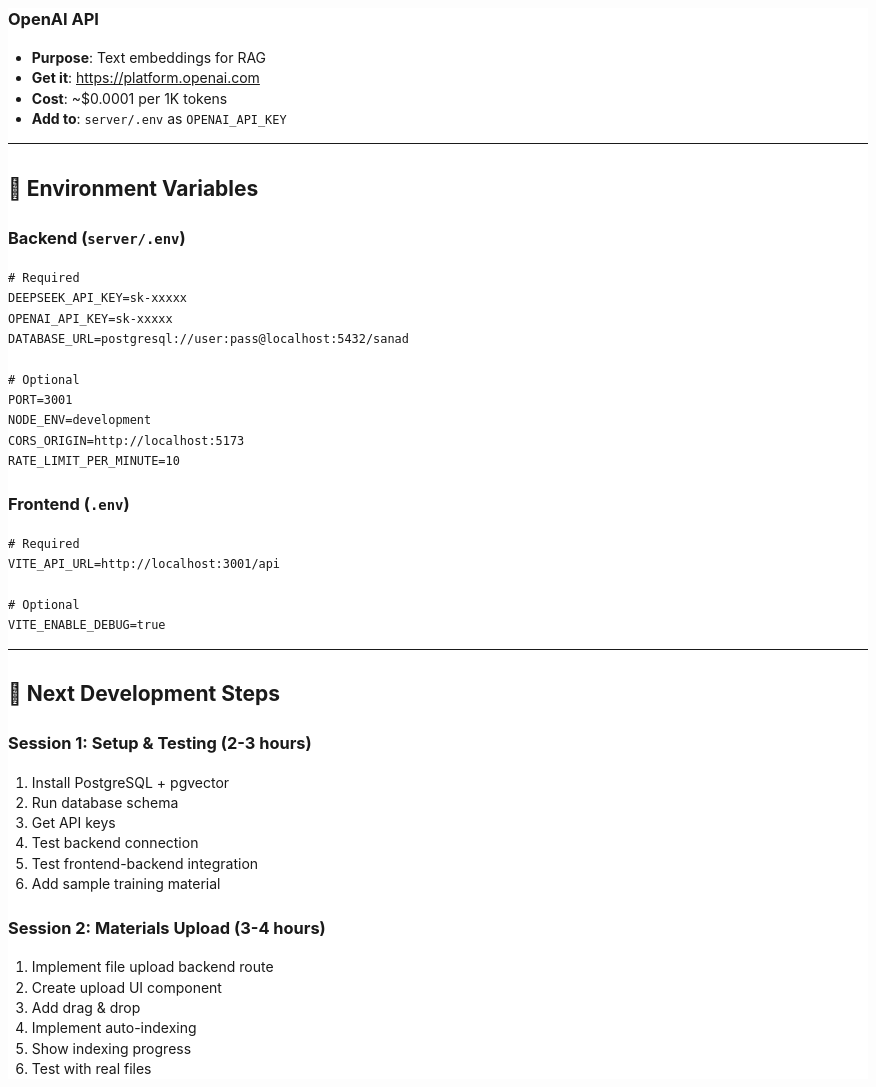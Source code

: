 ### **OpenAI API**
- **Purpose**: Text embeddings for RAG
- **Get it**: https://platform.openai.com
- **Cost**: ~$0.0001 per 1K tokens
- **Add to**: `server/.env` as `OPENAI_API_KEY`

---

## 📝 Environment Variables

### **Backend (`server/.env`)**
```env
# Required
DEEPSEEK_API_KEY=sk-xxxxx
OPENAI_API_KEY=sk-xxxxx
DATABASE_URL=postgresql://user:pass@localhost:5432/sanad

# Optional
PORT=3001
NODE_ENV=development
CORS_ORIGIN=http://localhost:5173
RATE_LIMIT_PER_MINUTE=10
```

### **Frontend (`.env`)**
```env
# Required
VITE_API_URL=http://localhost:3001/api

# Optional
VITE_ENABLE_DEBUG=true
```

---

## 🎯 Next Development Steps

### **Session 1: Setup & Testing** (2-3 hours)
1. Install PostgreSQL + pgvector
2. Run database schema
3. Get API keys
4. Test backend connection
5. Test frontend-backend integration
6. Add sample training material

### **Session 2: Materials Upload** (3-4 hours)
1. Implement file upload backend route
2. Create upload UI component
3. Add drag & drop
4. Implement auto-indexing
5. Show indexing progress
6. Test with real files
